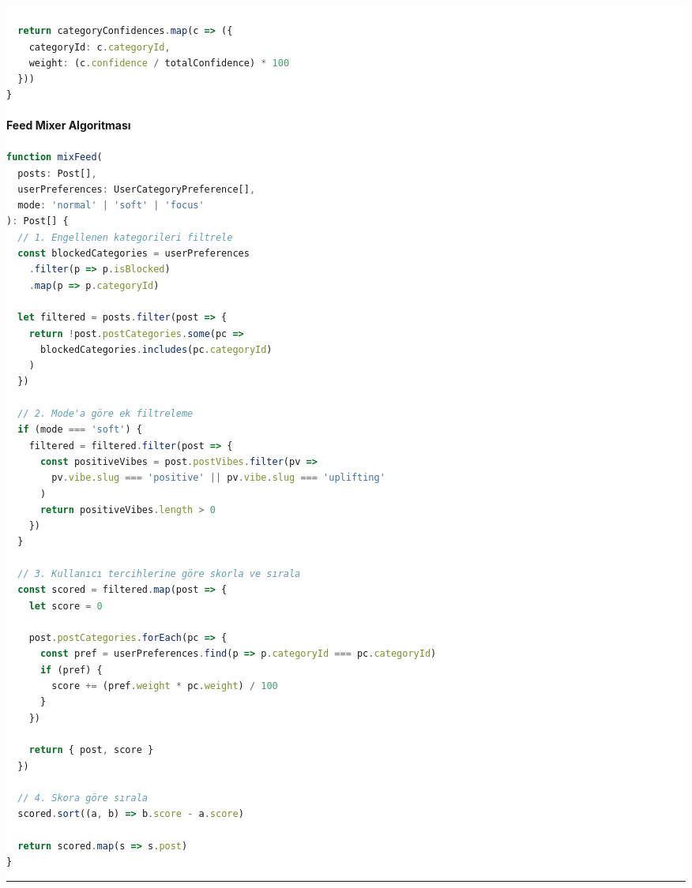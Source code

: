 ```typescript
  
  return categoryConfidences.map(c => ({
    categoryId: c.categoryId,
    weight: (c.confidence / totalConfidence) * 100
  }))
}
```

#### Feed Mixer Algoritması
```typescript
function mixFeed(
  posts: Post[],
  userPreferences: UserCategoryPreference[],
  mode: 'normal' | 'soft' | 'focus'
): Post[] {
  // 1. Engellenen kategorileri filtrele
  const blockedCategories = userPreferences
    .filter(p => p.isBlocked)
    .map(p => p.categoryId)
  
  let filtered = posts.filter(post => {
    return !post.postCategories.some(pc => 
      blockedCategories.includes(pc.categoryId)
    )
  })
  
  // 2. Mode'a göre ek filtreleme
  if (mode === 'soft') {
    filtered = filtered.filter(post => {
      const positiveVibes = post.postVibes.filter(pv => 
        pv.vibe.slug === 'positive' || pv.vibe.slug === 'uplifting'
      )
      return positiveVibes.length > 0
    })
  }
  
  // 3. Kullanıcı tercihlerine göre skorla ve sırala
  const scored = filtered.map(post => {
    let score = 0
    
    post.postCategories.forEach(pc => {
      const pref = userPreferences.find(p => p.categoryId === pc.categoryId)
      if (pref) {
        score += (pref.weight * pc.weight) / 100
      }
    })
    
    return { post, score }
  })
  
  // 4. Skora göre sırala
  scored.sort((a, b) => b.score - a.score)
  
  return scored.map(s => s.post)
}
```

---